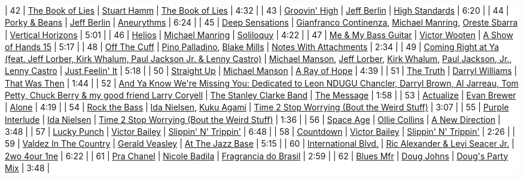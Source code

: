 | 42 | [The Book of Lies](https://open.spotify.com/track/50I8d0s6Ki2F5cMv7ZdBeS) | [Stuart Hamm](https://open.spotify.com/artist/3QZYlqOQQfe1fzTpWLOye2) | [The Book of Lies](https://open.spotify.com/album/6UXu63mfEhEXRQaPh74R6N) | 4:32 |
| 43 | [Groovin' High](https://open.spotify.com/track/3Ct7wdx4Ht0c7ck0OeY5ub) | [Jeff Berlin](https://open.spotify.com/artist/4S6LWQMlfbLPNrXLY7RxI1) | [High Standards](https://open.spotify.com/album/5083omtlVeamn9onZu8vCM) | 6:20 |
| 44 | [Porky & Beans](https://open.spotify.com/track/6LcZLOWOzQGFQzRDtqefSq) | [Jeff Berlin](https://open.spotify.com/artist/4S6LWQMlfbLPNrXLY7RxI1) | [Aneurythms](https://open.spotify.com/album/6u8f8EVidJ6TJ3lRIZ4dMR) | 6:24 |
| 45 | [Deep Sensations](https://open.spotify.com/track/7owzLt8mC3gMFMMlZiqGJH) | [Gianfranco Continenza](https://open.spotify.com/artist/2ekdnyZTBKHsLsBFKCY4BI), [Michael Manring](https://open.spotify.com/artist/3azoOASbeeRYOHv3ekSMRR), [Oreste Sbarra](https://open.spotify.com/artist/1D9RyWd1UajqtwqWuFa8y0) | [Vertical Horizons](https://open.spotify.com/album/5J8JLv0084FkTFrZmECKHE) | 5:01 |
| 46 | [Helios](https://open.spotify.com/track/21SSZPV09UAaOJ97r1TfC6) | [Michael Manring](https://open.spotify.com/artist/3azoOASbeeRYOHv3ekSMRR) | [Soliloquy](https://open.spotify.com/album/1xetZMHqk2AOXrxtW5rD9j) | 4:22 |
| 47 | [Me & My Bass Guitar](https://open.spotify.com/track/2bGlApShelovL2azxX0ksl) | [Victor Wooten](https://open.spotify.com/artist/2STVYmc2T02GlvvWZl7umj) | [A Show of Hands 15](https://open.spotify.com/album/3TUlnfqz2PyHIzKdAjPwz2) | 5:17 |
| 48 | [Off The Cuff](https://open.spotify.com/track/6aGE12dPzbEVEL47yb3F5d) | [Pino Palladino](https://open.spotify.com/artist/5vjTuHApbJQOo9L3Ro2KM8), [Blake Mills](https://open.spotify.com/artist/4LhV33vJvXmFGSM3m5RzUR) | [Notes With Attachments](https://open.spotify.com/album/5fsq4qeIWboRRPG7mGGfxr) | 2:34 |
| 49 | [Coming Right at Ya \(feat\. Jeff Lorber, Kirk Whalum, Paul Jackson Jr\. & Lenny Castro\)](https://open.spotify.com/track/4XV4WIl9OLemNNK9jsNE5P) | [Michael Manson](https://open.spotify.com/artist/6Eun8Hnz1EAIrVoWvGVF5v), [Jeff Lorber](https://open.spotify.com/artist/1SaH16LT1AWVsBU8AKY4HN), [Kirk Whalum](https://open.spotify.com/artist/6v2VjBVPcGVbBqJrUWYiG1), [Paul Jackson, Jr.](https://open.spotify.com/artist/2OeN0JVfTWYog354hHhQ2S), [Lenny Castro](https://open.spotify.com/artist/19raT6ODTtEVtTTSgB9T1Z) | [Just Feelin' It](https://open.spotify.com/album/29UJRaoihYDbOlMBIbSR6l) | 5:18 |
| 50 | [Straight Up](https://open.spotify.com/track/4h7gihBubPqrGCBGZ4kJjL) | [Michael Manson](https://open.spotify.com/artist/6Eun8Hnz1EAIrVoWvGVF5v) | [A Ray of Hope](https://open.spotify.com/album/3XfZzTCgMyKVdeVC1deRR1) | 4:39 |
| 51 | [The Truth](https://open.spotify.com/track/04TNNN0s6F4soZQhoO4oWG) | [Darryl Williams](https://open.spotify.com/artist/0xt6LQSgPMxR8sdIUUtnQM) | [That Was Then](https://open.spotify.com/album/70LVEF4Ht6K0bybLJskFA7) | 1:44 |
| 52 | [And Ya Know We're Missing You: Dedicated to Leon NDUGU Chancler, Darryl Brown, Al Jarreau, Tom Petty, Chuck Berry & my good friend Larry Coryell](https://open.spotify.com/track/4yKpVDfezBjtyThrWEgTij) | [The Stanley Clarke Band](https://open.spotify.com/artist/6M9ohMNccb79LCYSCfzdOH) | [The Message](https://open.spotify.com/album/6DtroRg76chWowQn2hXF4x) | 1:58 |
| 53 | [Actualize](https://open.spotify.com/track/1NENL1nGSuAnJhZz8xZd6N) | [Evan Brewer](https://open.spotify.com/artist/5tYE3ViKxF5APISuBhET9y) | [Alone](https://open.spotify.com/album/3n97LxQTiIk9QBZWdzZggl) | 4:19 |
| 54 | [Rock the Bass](https://open.spotify.com/track/2gDqPagIHCUHApppubq7P3) | [Ida Nielsen](https://open.spotify.com/artist/0LNUSuufEzNpI4nPIVThW3), [Kuku Agami](https://open.spotify.com/artist/6y1N3SfaS19brFIIwaq1KJ) | [Time 2 Stop Worrying \(Bout the Weird Stuff\)](https://open.spotify.com/album/4DrZmRj1deGY9MpW2dBjVJ) | 3:07 |
| 55 | [Purple Interlude](https://open.spotify.com/track/4ew37vOupTtCRE7oag9QoW) | [Ida Nielsen](https://open.spotify.com/artist/0LNUSuufEzNpI4nPIVThW3) | [Time 2 Stop Worrying \(Bout the Weird Stuff\)](https://open.spotify.com/album/4DrZmRj1deGY9MpW2dBjVJ) | 1:36 |
| 56 | [Space Age](https://open.spotify.com/track/6FHuDw2gCmWknjP5qFPPw6) | [Ollie Collins](https://open.spotify.com/artist/5FHOxRGbA8n5jkFhfsVfin) | [A New Direction](https://open.spotify.com/album/3pPILiJIUk6yVdSmMWqYJP) | 3:48 |
| 57 | [Lucky Punch](https://open.spotify.com/track/5T0Gn4bxR7fCuSxRIsDRsw) | [Victor Bailey](https://open.spotify.com/artist/1aTPRuTpqvuPpAps3FhBhe) | [Slippin' N' Trippin'](https://open.spotify.com/album/5GRTkxq12ZgkGQU52izAXj) | 6:48 |
| 58 | [Countdown](https://open.spotify.com/track/3nbHF2EX8IQwNGMlp9EviS) | [Victor Bailey](https://open.spotify.com/artist/1aTPRuTpqvuPpAps3FhBhe) | [Slippin' N' Trippin'](https://open.spotify.com/album/5GRTkxq12ZgkGQU52izAXj) | 2:26 |
| 59 | [Valdez In The Country](https://open.spotify.com/track/71Rf5dOGsVfBGPuWgWYA0V) | [Gerald Veasley](https://open.spotify.com/artist/3YCLJVZoYJ2sgtAaNt9HPE) | [At The Jazz Base](https://open.spotify.com/album/1pPAok1LQpSnl6IDYdugSU) | 5:15 |
| 60 | [International Blvd.](https://open.spotify.com/track/3EKFRRTFaw191vTDxBi4MG) | [Ric Alexander & Levi Seacer Jr.](https://open.spotify.com/artist/2P1i3luSaCYroQwo26RESW) | [2wo 4our 1ne](https://open.spotify.com/album/5UmqG7z7kEysPfoKeWAtDP) | 6:22 |
| 61 | [Pra Chanel](https://open.spotify.com/track/4Yr0b24l0NiM3jeUaBx4SG) | [Nicole Badila](https://open.spotify.com/artist/0h3dZr6r7ZmlRFul23aymw) | [Fragrancia do Brasil](https://open.spotify.com/album/1NeVyM5Qlg3B4bLbcAQIdK) | 2:59 |
| 62 | [Blues Mfr](https://open.spotify.com/track/5fJcaPOiPKBxpTKRaTPC5W) | [Doug Johns](https://open.spotify.com/artist/3kl3akpVRNZiwNn3L9Hllk) | [Doug's Party Mix](https://open.spotify.com/album/525qzct3ZHrfnWMsGyJmT3) | 3:48 |